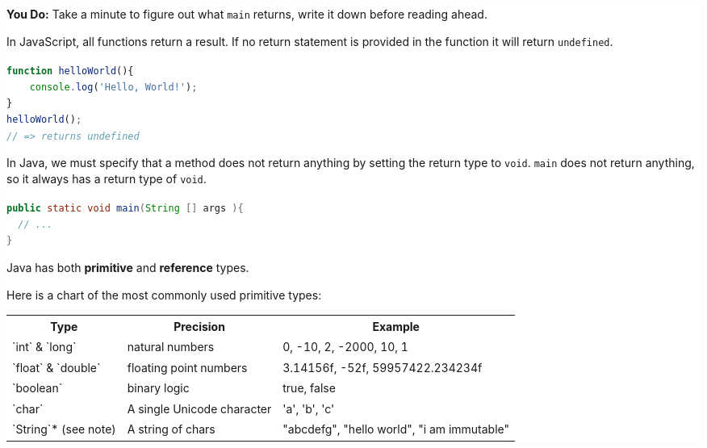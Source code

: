 **You Do:** Take a minute to figure out what `main` returns, write it down before reading ahead.

In JavaScript, all functions return a result. If no return statement is provided in the function it will return `undefined`.

```javascript
function helloWorld(){
    console.log('Hello, World!');
}
helloWorld();
// => returns undefined
```

In Java, we must specify that a method does not return anything by setting the return type to `void`. `main` does not return anything, so it always has a return type of `void`.

```java
public static void main(String [] args ){
  // ...
}
```

Java has both **primitive** and **reference** types.

Here is a chart of the most commonly used primitive types:

<table>
  <tr>
    <th>Type</th>
    <th>Precision</th>
    <th>Example</th>
  </tr>
  <tr>
    <td>`int` & `long`</td>
    <td>natural numbers</td>
    <td>0, -10, 2, -2000, 10, 1</td>
  </tr>
  <tr>
    <td>`float` & `double`</td>
    <td>floating point numbers</td>
    <td>3.14156f, -52f, 59957422.234234f</td>
  </tr>
  <tr>
    <td>`boolean`</td>
    <td>binary logic</td>
    <td>true, false</td>
  </tr>
  <tr>
    <td>`char`</td>
    <td>A single Unicode character</td>
    <td>'a', 'b', 'c'</td>
  </tr>
  <tr>
    <td>`String`* (see note)</td>
    <td>A string of chars</td>
    <td>"abcdefg", "hello world", "i am immutable"</td>
  </tr>
</table>
